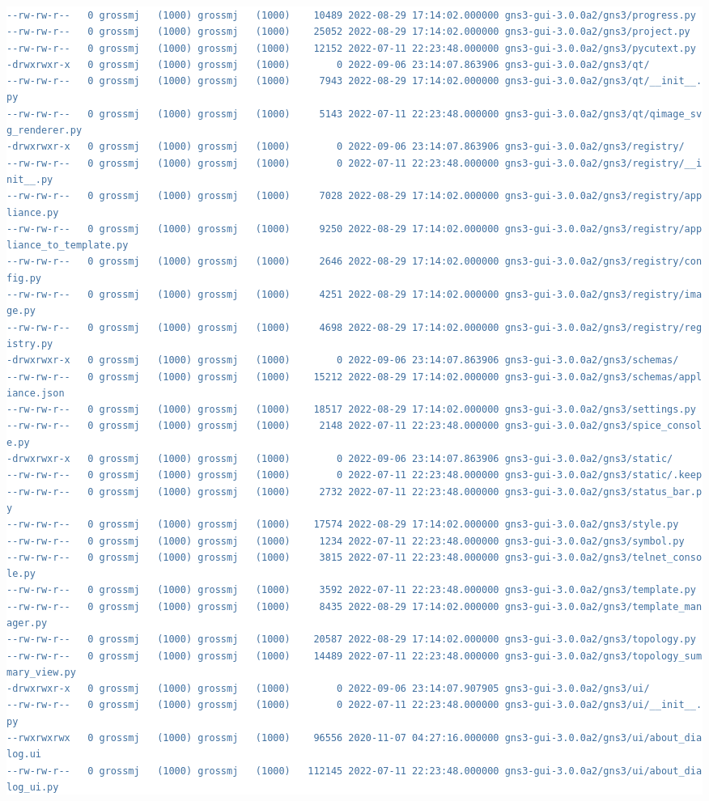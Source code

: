```diff
--rw-rw-r--   0 grossmj   (1000) grossmj   (1000)    10489 2022-08-29 17:14:02.000000 gns3-gui-3.0.0a2/gns3/progress.py
--rw-rw-r--   0 grossmj   (1000) grossmj   (1000)    25052 2022-08-29 17:14:02.000000 gns3-gui-3.0.0a2/gns3/project.py
--rw-rw-r--   0 grossmj   (1000) grossmj   (1000)    12152 2022-07-11 22:23:48.000000 gns3-gui-3.0.0a2/gns3/pycutext.py
-drwxrwxr-x   0 grossmj   (1000) grossmj   (1000)        0 2022-09-06 23:14:07.863906 gns3-gui-3.0.0a2/gns3/qt/
--rw-rw-r--   0 grossmj   (1000) grossmj   (1000)     7943 2022-08-29 17:14:02.000000 gns3-gui-3.0.0a2/gns3/qt/__init__.py
--rw-rw-r--   0 grossmj   (1000) grossmj   (1000)     5143 2022-07-11 22:23:48.000000 gns3-gui-3.0.0a2/gns3/qt/qimage_svg_renderer.py
-drwxrwxr-x   0 grossmj   (1000) grossmj   (1000)        0 2022-09-06 23:14:07.863906 gns3-gui-3.0.0a2/gns3/registry/
--rw-rw-r--   0 grossmj   (1000) grossmj   (1000)        0 2022-07-11 22:23:48.000000 gns3-gui-3.0.0a2/gns3/registry/__init__.py
--rw-rw-r--   0 grossmj   (1000) grossmj   (1000)     7028 2022-08-29 17:14:02.000000 gns3-gui-3.0.0a2/gns3/registry/appliance.py
--rw-rw-r--   0 grossmj   (1000) grossmj   (1000)     9250 2022-08-29 17:14:02.000000 gns3-gui-3.0.0a2/gns3/registry/appliance_to_template.py
--rw-rw-r--   0 grossmj   (1000) grossmj   (1000)     2646 2022-08-29 17:14:02.000000 gns3-gui-3.0.0a2/gns3/registry/config.py
--rw-rw-r--   0 grossmj   (1000) grossmj   (1000)     4251 2022-08-29 17:14:02.000000 gns3-gui-3.0.0a2/gns3/registry/image.py
--rw-rw-r--   0 grossmj   (1000) grossmj   (1000)     4698 2022-08-29 17:14:02.000000 gns3-gui-3.0.0a2/gns3/registry/registry.py
-drwxrwxr-x   0 grossmj   (1000) grossmj   (1000)        0 2022-09-06 23:14:07.863906 gns3-gui-3.0.0a2/gns3/schemas/
--rw-rw-r--   0 grossmj   (1000) grossmj   (1000)    15212 2022-08-29 17:14:02.000000 gns3-gui-3.0.0a2/gns3/schemas/appliance.json
--rw-rw-r--   0 grossmj   (1000) grossmj   (1000)    18517 2022-08-29 17:14:02.000000 gns3-gui-3.0.0a2/gns3/settings.py
--rw-rw-r--   0 grossmj   (1000) grossmj   (1000)     2148 2022-07-11 22:23:48.000000 gns3-gui-3.0.0a2/gns3/spice_console.py
-drwxrwxr-x   0 grossmj   (1000) grossmj   (1000)        0 2022-09-06 23:14:07.863906 gns3-gui-3.0.0a2/gns3/static/
--rw-rw-r--   0 grossmj   (1000) grossmj   (1000)        0 2022-07-11 22:23:48.000000 gns3-gui-3.0.0a2/gns3/static/.keep
--rw-rw-r--   0 grossmj   (1000) grossmj   (1000)     2732 2022-07-11 22:23:48.000000 gns3-gui-3.0.0a2/gns3/status_bar.py
--rw-rw-r--   0 grossmj   (1000) grossmj   (1000)    17574 2022-08-29 17:14:02.000000 gns3-gui-3.0.0a2/gns3/style.py
--rw-rw-r--   0 grossmj   (1000) grossmj   (1000)     1234 2022-07-11 22:23:48.000000 gns3-gui-3.0.0a2/gns3/symbol.py
--rw-rw-r--   0 grossmj   (1000) grossmj   (1000)     3815 2022-07-11 22:23:48.000000 gns3-gui-3.0.0a2/gns3/telnet_console.py
--rw-rw-r--   0 grossmj   (1000) grossmj   (1000)     3592 2022-07-11 22:23:48.000000 gns3-gui-3.0.0a2/gns3/template.py
--rw-rw-r--   0 grossmj   (1000) grossmj   (1000)     8435 2022-08-29 17:14:02.000000 gns3-gui-3.0.0a2/gns3/template_manager.py
--rw-rw-r--   0 grossmj   (1000) grossmj   (1000)    20587 2022-08-29 17:14:02.000000 gns3-gui-3.0.0a2/gns3/topology.py
--rw-rw-r--   0 grossmj   (1000) grossmj   (1000)    14489 2022-07-11 22:23:48.000000 gns3-gui-3.0.0a2/gns3/topology_summary_view.py
-drwxrwxr-x   0 grossmj   (1000) grossmj   (1000)        0 2022-09-06 23:14:07.907905 gns3-gui-3.0.0a2/gns3/ui/
--rw-rw-r--   0 grossmj   (1000) grossmj   (1000)        0 2022-07-11 22:23:48.000000 gns3-gui-3.0.0a2/gns3/ui/__init__.py
--rwxrwxrwx   0 grossmj   (1000) grossmj   (1000)    96556 2020-11-07 04:27:16.000000 gns3-gui-3.0.0a2/gns3/ui/about_dialog.ui
--rw-rw-r--   0 grossmj   (1000) grossmj   (1000)   112145 2022-07-11 22:23:48.000000 gns3-gui-3.0.0a2/gns3/ui/about_dialog_ui.py
```